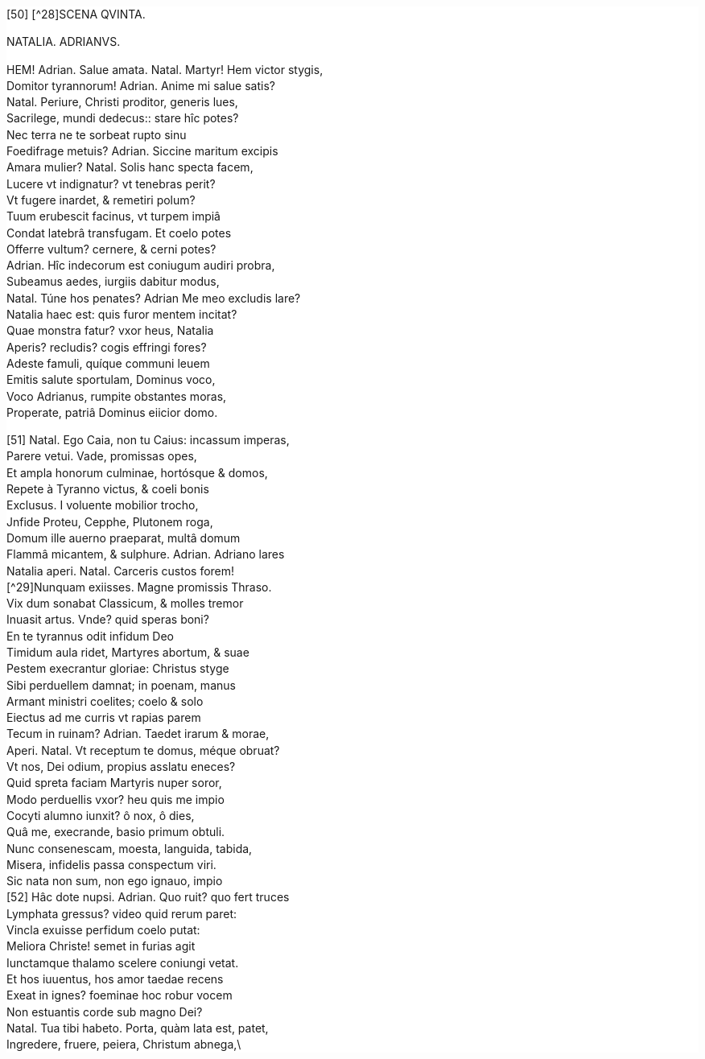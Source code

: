 \[50\] [^28]SCENA QVINTA.

NATALIA. ADRIANVS.

HEM! Adrian. Salue amata. Natal. Martyr! Hem victor stygis,\
Domitor tyrannorum! Adrian. Anime mi salue satis?\
Natal. Periure, Christi proditor, generis lues,\
Sacrilege, mundi dedecus:: stare hîc potes?\
Nec terra ne te sorbeat rupto sinu\
Foedifrage metuis? Adrian. Siccine maritum excipis\
Amara mulier? Natal. Solis hanc specta facem,\
Lucere vt indignatur? vt tenebras perit?\
Vt fugere inardet, & remetiri polum?\
Tuum erubescit facinus, vt turpem impiâ\
Condat latebrâ transfugam. Et coelo potes\
Offerre vultum? cernere, & cerni potes?\
Adrian. Hîc indecorum est coniugum audiri probra,\
Subeamus aedes, iurgiis dabitur modus,\
Natal. Túne hos penates? Adrian Me meo excludis lare?\
Natalia haec est: quis furor mentem incitat?\
Quae monstra fatur? vxor heus, Natalia\
Aperis? recludis? cogis effringi fores?\
Adeste famuli, quíque communi leuem\
Emitis salute sportulam, Dominus voco,\
Voco Adrianus, rumpite obstantes moras,\
Properate, patriâ Dominus eiicior domo.

\[51\] Natal. Ego Caia, non tu Caius: incassum imperas,\
Parere vetui. Vade, promissas opes,\
Et ampla honorum culminae, hortósque & domos,\
Repete à Tyranno victus, & coeli bonis\
Exclusus. I voluente mobilior trocho,\
Jnfide Proteu, Cepphe, Plutonem roga,\
Domum ille auerno praeparat, multâ domum\
Flammâ micantem, & sulphure. Adrian. Adriano lares\
Natalia aperi. Natal. Carceris custos forem!\
[^29]Nunquam exiisses. Magne promissis Thraso.\
Vix dum sonabat Classicum, & molles tremor\
Inuasit artus. Vnde? quid speras boni?\
En te tyrannus odit infidum Deo\
Timidum aula ridet, Martyres abortum, & suae\
Pestem execrantur gloriae: Christus styge\
Sibi perduellem damnat; in poenam, manus\
Armant ministri coelites; coelo & solo\
Eiectus ad me curris vt rapias parem\
Tecum in ruinam? Adrian. Taedet irarum & morae,\
Aperi. Natal. Vt receptum te domus, méque obruat?\
Vt nos, Dei odium, propius asslatu eneces?\
Quid spreta faciam Martyris nuper soror,\
Modo perduellis vxor? heu quis me impio\
Cocyti alumno iunxit? ô nox, ô dies,\
Quâ me, execrande, basio primum obtuli.\
Nunc consenescam, moesta, languida, tabida,\
Misera, infidelis passa conspectum viri.\
Sic nata non sum, non ego ignauo, impio\
\[52\] Hâc dote nupsi. Adrian. Quo ruit? quo fert truces\
Lymphata gressus? video quid rerum paret:\
Vincla exuisse perfidum coelo putat:\
Meliora Christe! semet in furias agit\
Iunctamque thalamo scelere coniungi vetat.\
Et hos iuuentus, hos amor taedae recens\
Exeat in ignes? foeminae hoc robur vocem\
Non estuantis corde sub magno Dei?\
Natal. Tua tibi habeto. Porta, quàm lata est, patet,\
Ingredere, fruere, peiera, Christum abnega,\